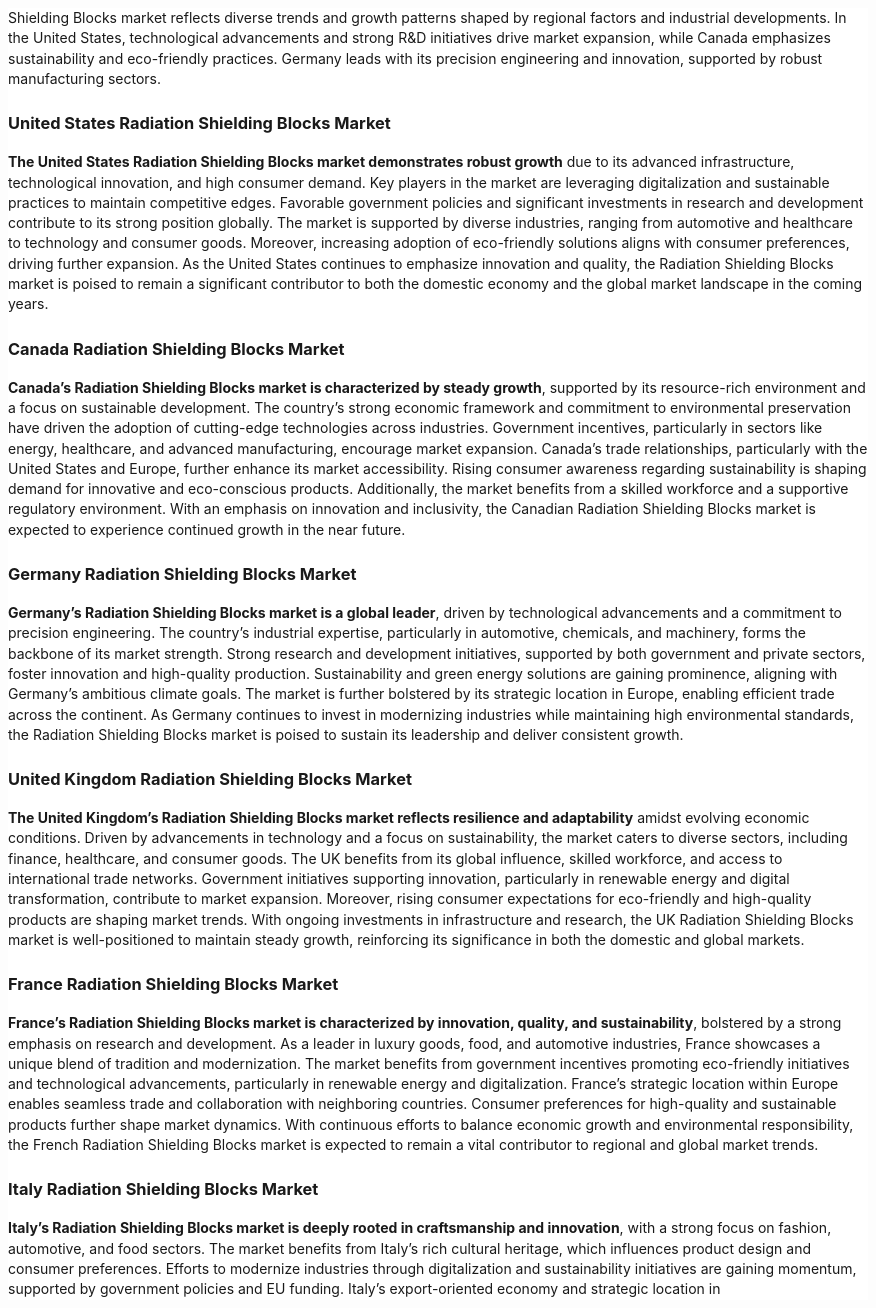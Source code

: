Shielding Blocks market reflects diverse trends and growth patterns shaped by regional factors and industrial developments. In the United States, technological advancements and strong R&amp;D initiatives drive market expansion, while Canada emphasizes sustainability and eco-friendly practices. Germany leads with its precision engineering and innovation, supported by robust manufacturing sectors.</span></em></p></blockquote><h3><strong>United States Radiation Shielding Blocks Market</strong></h3><p><strong>The United States Radiation Shielding Blocks market demonstrates robust growth</strong> due to its advanced infrastructure, technological innovation, and high consumer demand. Key players in the market are leveraging digitalization and sustainable practices to maintain competitive edges. Favorable government policies and significant investments in research and development contribute to its strong position globally. The market is supported by diverse industries, ranging from automotive and healthcare to technology and consumer goods. Moreover, increasing adoption of eco-friendly solutions aligns with consumer preferences, driving further expansion. As the United States continues to emphasize innovation and quality, the Radiation Shielding Blocks market is poised to remain a significant contributor to both the domestic economy and the global market landscape in the coming years.</p><h3><strong>Canada Radiation Shielding Blocks Market</strong></h3><p><strong>Canada&rsquo;s Radiation Shielding Blocks market is characterized by steady growth</strong>, supported by its resource-rich environment and a focus on sustainable development. The country&rsquo;s strong economic framework and commitment to environmental preservation have driven the adoption of cutting-edge technologies across industries. Government incentives, particularly in sectors like energy, healthcare, and advanced manufacturing, encourage market expansion. Canada&rsquo;s trade relationships, particularly with the United States and Europe, further enhance its market accessibility. Rising consumer awareness regarding sustainability is shaping demand for innovative and eco-conscious products. Additionally, the market benefits from a skilled workforce and a supportive regulatory environment. With an emphasis on innovation and inclusivity, the Canadian Radiation Shielding Blocks market is expected to experience continued growth in the near future.</p><h3><strong>Germany Radiation Shielding Blocks Market</strong></h3><p><strong>Germany&rsquo;s Radiation Shielding Blocks market is a global leader</strong>, driven by technological advancements and a commitment to precision engineering. The country&rsquo;s industrial expertise, particularly in automotive, chemicals, and machinery, forms the backbone of its market strength. Strong research and development initiatives, supported by both government and private sectors, foster innovation and high-quality production. Sustainability and green energy solutions are gaining prominence, aligning with Germany&rsquo;s ambitious climate goals. The market is further bolstered by its strategic location in Europe, enabling efficient trade across the continent. As Germany continues to invest in modernizing industries while maintaining high environmental standards, the Radiation Shielding Blocks market is poised to sustain its leadership and deliver consistent growth.</p><h3><strong>United Kingdom Radiation Shielding Blocks Market</strong></h3><p><strong>The United Kingdom&rsquo;s Radiation Shielding Blocks market reflects resilience and adaptability</strong> amidst evolving economic conditions. Driven by advancements in technology and a focus on sustainability, the market caters to diverse sectors, including finance, healthcare, and consumer goods. The UK benefits from its global influence, skilled workforce, and access to international trade networks. Government initiatives supporting innovation, particularly in renewable energy and digital transformation, contribute to market expansion. Moreover, rising consumer expectations for eco-friendly and high-quality products are shaping market trends. With ongoing investments in infrastructure and research, the UK Radiation Shielding Blocks market is well-positioned to maintain steady growth, reinforcing its significance in both the domestic and global markets.</p><h3><strong>France Radiation Shielding Blocks Market</strong></h3><p><strong>France&rsquo;s Radiation Shielding Blocks market is characterized by innovation, quality, and sustainability</strong>, bolstered by a strong emphasis on research and development. As a leader in luxury goods, food, and automotive industries, France showcases a unique blend of tradition and modernization. The market benefits from government incentives promoting eco-friendly initiatives and technological advancements, particularly in renewable energy and digitalization. France&rsquo;s strategic location within Europe enables seamless trade and collaboration with neighboring countries. Consumer preferences for high-quality and sustainable products further shape market dynamics. With continuous efforts to balance economic growth and environmental responsibility, the French Radiation Shielding Blocks market is expected to remain a vital contributor to regional and global market trends.</p><h3><strong>Italy Radiation Shielding Blocks Market</strong></h3><p><strong>Italy&rsquo;s Radiation Shielding Blocks market is deeply rooted in craftsmanship and innovation</strong>, with a strong focus on fashion, automotive, and food sectors. The market benefits from Italy&rsquo;s rich cultural heritage, which influences product design and consumer preferences. Efforts to modernize industries through digitalization and sustainability initiatives are gaining momentum, supported by government policies and EU funding. Italy&rsquo;s export-oriented economy and strategic location in